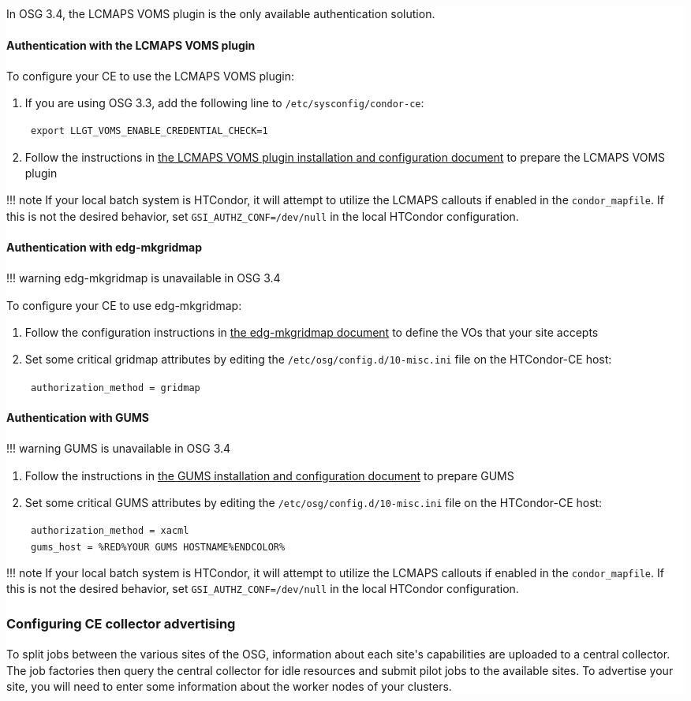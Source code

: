 In OSG 3.4, the LCMAPS VOMS plugin is the only available authentication solution.

#### Authentication with the LCMAPS VOMS plugin

To configure your CE to use the LCMAPS VOMS plugin:

1. If you are using OSG 3.3, add the following line to `/etc/sysconfig/condor-ce`:

        export LLGT_VOMS_ENABLE_CREDENTIAL_CHECK=1

2. Follow the instructions in [the LCMAPS VOMS plugin installation and configuration document](https://twiki.grid.iu.edu/bin/view/Documentation/Release3/InstallLcmapsVoms) to prepare the LCMAPS VOMS plugin

!!! note
    If your local batch system is HTCondor, it will attempt to utilize the LCMAPS callouts if enabled in the `condor_mapfile`. If this is not the desired behavior, set `GSI_AUTHZ_CONF=/dev/null` in the local HTCondor configuration.

#### Authentication with edg-mkgridmap

!!! warning
    edg-mkgridmap is unavailable in OSG 3.4

To configure your CE to use edg-mkgridmap:

1. Follow the configuration instructions in [the edg-mkgridmap document](https://twiki.grid.iu.edu/bin/view/Documentation/Release3/Edg-mkgridmap) to define the VOs that your site accepts
2. Set some critical gridmap attributes by editing the `/etc/osg/config.d/10-misc.ini` file on the HTCondor-CE host:

        authorization_method = gridmap

#### Authentication with GUMS

!!! warning
    GUMS is unavailable in OSG 3.4

1. Follow the instructions in [the GUMS installation and configuration document](https://twiki.grid.iu.edu/bin/view/Documentation/Release3/InstallGums) to prepare GUMS
2. Set some critical GUMS attributes by editing the `/etc/osg/config.d/10-misc.ini` file on the HTCondor-CE host:

        authorization_method = xacml
        gums_host = %RED%YOUR GUMS HOSTNAME%ENDCOLOR%

!!! note
    If your local batch system is HTCondor, it will attempt to utilize the LCMAPS callouts if enabled in the `condor_mapfile`. If this is not the desired behavior, set `GSI_AUTHZ_CONF=/dev/null` in the local HTCondor configuration.

### Configuring CE collector advertising

To split jobs between the various sites of the OSG, information about each site's capabilities are uploaded to a central collector. The job factories then query the central collector for idle resources and submit pilot jobs to the available sites. To advertise your site, you will need to enter some information about the worker nodes of your clusters.
